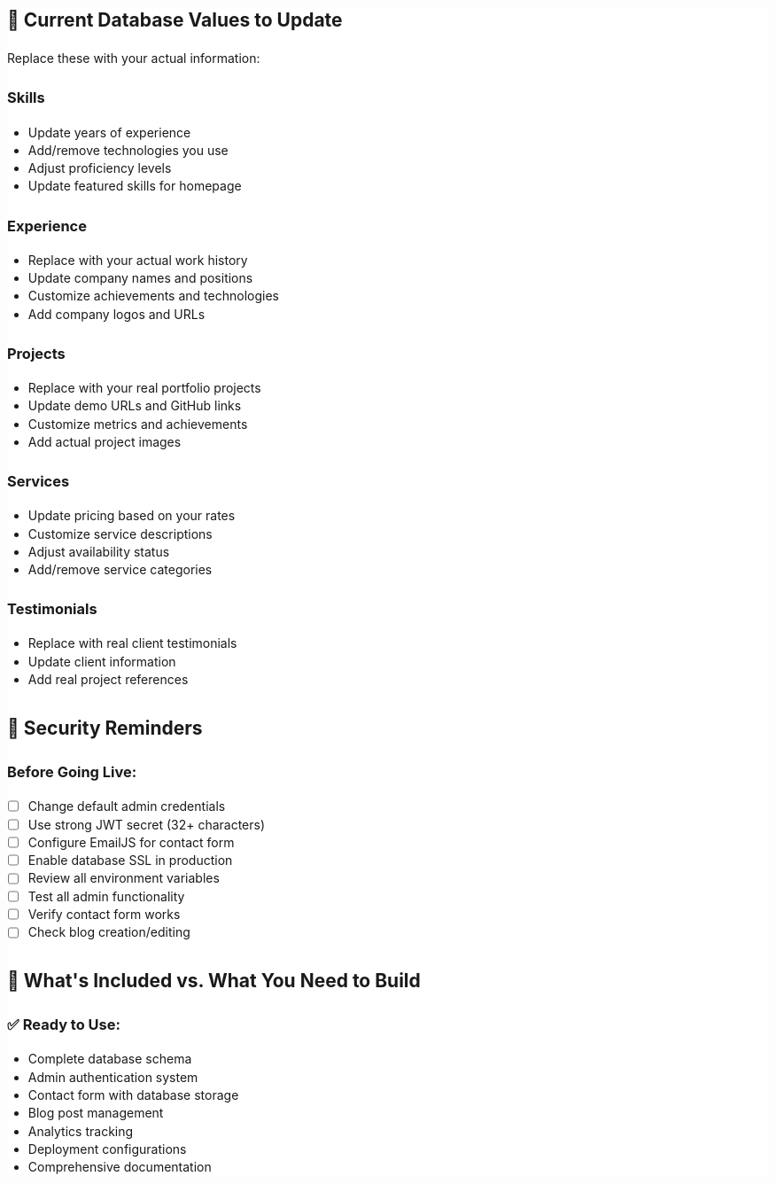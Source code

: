 ## 📝 **Current Database Values to Update**

Replace these with your actual information:

### Skills
- Update years of experience
- Add/remove technologies you use
- Adjust proficiency levels
- Update featured skills for homepage

### Experience
- Replace with your actual work history
- Update company names and positions
- Customize achievements and technologies
- Add company logos and URLs

### Projects
- Replace with your real portfolio projects
- Update demo URLs and GitHub links
- Customize metrics and achievements
- Add actual project images

### Services
- Update pricing based on your rates
- Customize service descriptions
- Adjust availability status
- Add/remove service categories

### Testimonials
- Replace with real client testimonials
- Update client information
- Add real project references

## 🔐 **Security Reminders**

### Before Going Live:
- [ ] Change default admin credentials
- [ ] Use strong JWT secret (32+ characters)
- [ ] Configure EmailJS for contact form
- [ ] Enable database SSL in production
- [ ] Review all environment variables
- [ ] Test all admin functionality
- [ ] Verify contact form works
- [ ] Check blog creation/editing

## 🎯 **What's Included vs. What You Need to Build**

### ✅ **Ready to Use:**
- Complete database schema
- Admin authentication system
- Contact form with database storage
- Blog post management
- Analytics tracking
- Deployment configurations
- Comprehensive documentation

